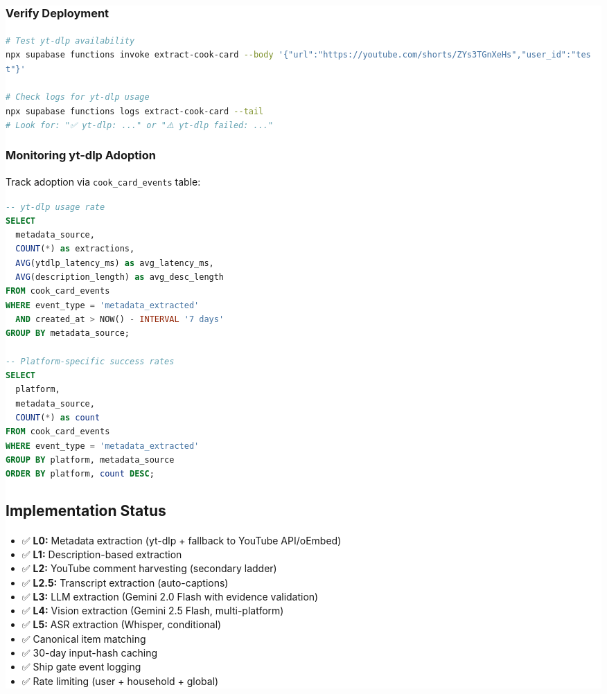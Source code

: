 ### Verify Deployment

```bash
# Test yt-dlp availability
npx supabase functions invoke extract-cook-card --body '{"url":"https://youtube.com/shorts/ZYs3TGnXeHs","user_id":"test"}'

# Check logs for yt-dlp usage
npx supabase functions logs extract-cook-card --tail
# Look for: "✅ yt-dlp: ..." or "⚠️ yt-dlp failed: ..."
```

### Monitoring yt-dlp Adoption

Track adoption via `cook_card_events` table:

```sql
-- yt-dlp usage rate
SELECT
  metadata_source,
  COUNT(*) as extractions,
  AVG(ytdlp_latency_ms) as avg_latency_ms,
  AVG(description_length) as avg_desc_length
FROM cook_card_events
WHERE event_type = 'metadata_extracted'
  AND created_at > NOW() - INTERVAL '7 days'
GROUP BY metadata_source;

-- Platform-specific success rates
SELECT
  platform,
  metadata_source,
  COUNT(*) as count
FROM cook_card_events
WHERE event_type = 'metadata_extracted'
GROUP BY platform, metadata_source
ORDER BY platform, count DESC;
```

## Implementation Status

- ✅ **L0:** Metadata extraction (yt-dlp + fallback to YouTube API/oEmbed)
- ✅ **L1:** Description-based extraction
- ✅ **L2:** YouTube comment harvesting (secondary ladder)
- ✅ **L2.5:** Transcript extraction (auto-captions)
- ✅ **L3:** LLM extraction (Gemini 2.0 Flash with evidence validation)
- ✅ **L4:** Vision extraction (Gemini 2.5 Flash, multi-platform)
- ✅ **L5:** ASR extraction (Whisper, conditional)
- ✅ Canonical item matching
- ✅ 30-day input-hash caching
- ✅ Ship gate event logging
- ✅ Rate limiting (user + household + global)
